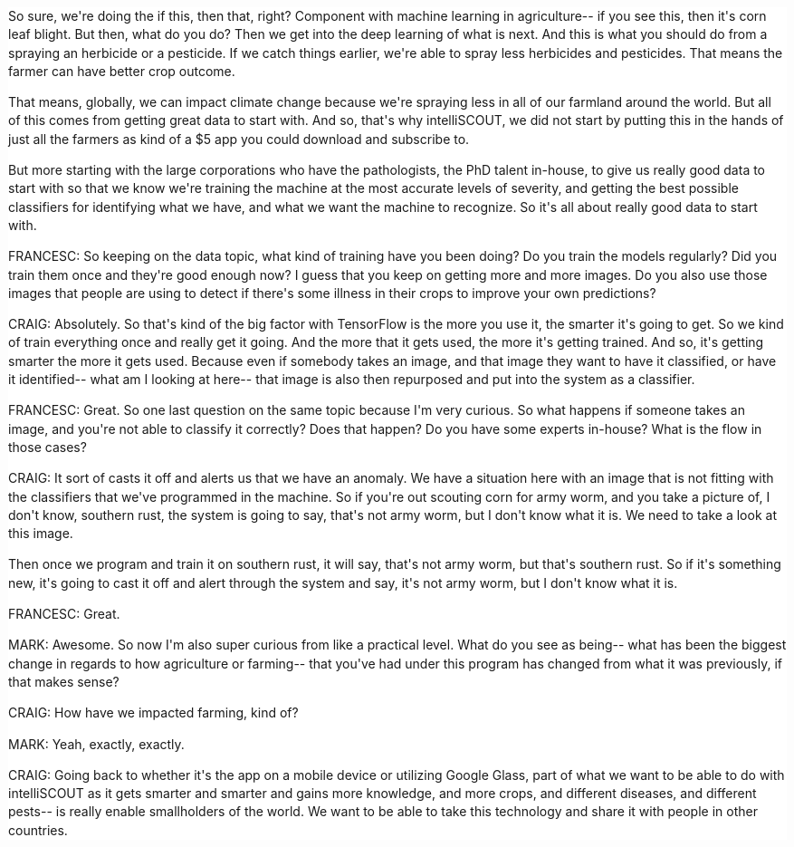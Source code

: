 So sure, we're doing the if this, then that, right? Component with machine learning in agriculture-- if you see this, then it's corn leaf blight. But then, what do you do? Then we get into the deep learning of what is next. And this is what you should do from a spraying an herbicide or a pesticide. If we catch things earlier, we're able to spray less herbicides and pesticides. That means the farmer can have better crop outcome. 

That means, globally, we can impact climate change because we're spraying less in all of our farmland around the world. But all of this comes from getting great data to start with. And so, that's why intelliSCOUT, we did not start by putting this in the hands of just all the farmers as kind of a $5 app you could download and subscribe to. 

But more starting with the large corporations who have the pathologists, the PhD talent in-house, to give us really good data to start with so that we know we're training the machine at the most accurate levels of severity, and getting the best possible classifiers for identifying what we have, and what we want the machine to recognize. So it's all about really good data to start with. 

FRANCESC: So keeping on the data topic, what kind of training have you been doing? Do you train the models regularly? Did you train them once and they're good enough now? I guess that you keep on getting more and more images. Do you also use those images that people are using to detect if there's some illness in their crops to improve your own predictions? 

CRAIG: Absolutely. So that's kind of the big factor with TensorFlow is the more you use it, the smarter it's going to get. So we kind of train everything once and really get it going. And the more that it gets used, the more it's getting trained. And so, it's getting smarter the more it gets used. Because even if somebody takes an image, and that image they want to have it classified, or have it identified-- what am I looking at here-- that image is also then repurposed and put into the system as a classifier. 

FRANCESC: Great. So one last question on the same topic because I'm very curious. So what happens if someone takes an image, and you're not able to classify it correctly? Does that happen? Do you have some experts in-house? What is the flow in those cases? 

CRAIG: It sort of casts it off and alerts us that we have an anomaly. We have a situation here with an image that is not fitting with the classifiers that we've programmed in the machine. So if you're out scouting corn for army worm, and you take a picture of, I don't know, southern rust, the system is going to say, that's not army worm, but I don't know what it is. We need to take a look at this image. 

Then once we program and train it on southern rust, it will say, that's not army worm, but that's southern rust. So if it's something new, it's going to cast it off and alert through the system and say, it's not army worm, but I don't know what it is. 

FRANCESC: Great. 

MARK: Awesome. So now I'm also super curious from like a practical level. What do you see as being-- what has been the biggest change in regards to how agriculture or farming-- that you've had under this program has changed from what it was previously, if that makes sense? 

CRAIG: How have we impacted farming, kind of? 

MARK: Yeah, exactly, exactly. 

CRAIG: Going back to whether it's the app on a mobile device or utilizing Google Glass, part of what we want to be able to do with intelliSCOUT as it gets smarter and smarter and gains more knowledge, and more crops, and different diseases, and different pests-- is really enable smallholders of the world. We want to be able to take this technology and share it with people in other countries. 
